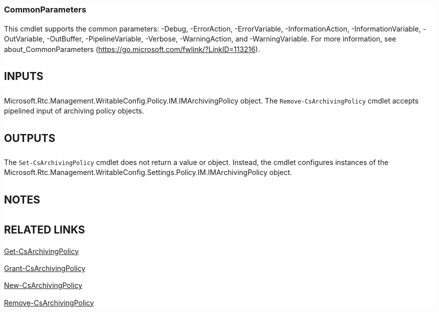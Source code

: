 ### CommonParameters
This cmdlet supports the common parameters: -Debug, -ErrorAction, -ErrorVariable, -InformationAction, -InformationVariable, -OutVariable, -OutBuffer, -PipelineVariable, -Verbose, -WarningAction, and -WarningVariable. For more information, see about_CommonParameters (https://go.microsoft.com/fwlink/?LinkID=113216).

## INPUTS

###  
Microsoft.Rtc.Management.WritableConfig.Policy.IM.IMArchivingPolicy object.
The `Remove-CsArchivingPolicy` cmdlet accepts pipelined input of archiving policy objects.

## OUTPUTS

###  
The `Set-CsArchivingPolicy` cmdlet does not return a value or object.
Instead, the cmdlet configures instances of the Microsoft.Rtc.Management.WritableConfig.Settings.Policy.IM.IMArchivingPolicy object.

## NOTES

## RELATED LINKS

[Get-CsArchivingPolicy](Get-CsArchivingPolicy.md)

[Grant-CsArchivingPolicy](Grant-CsArchivingPolicy.md)

[New-CsArchivingPolicy](New-CsArchivingPolicy.md)

[Remove-CsArchivingPolicy](Remove-CsArchivingPolicy.md)

